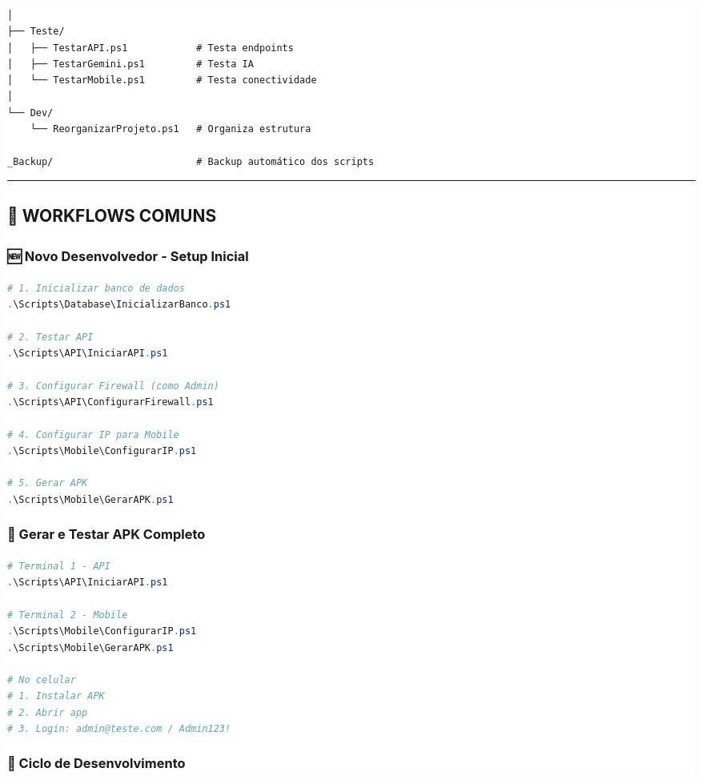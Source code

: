```
│
├── Teste/
│   ├── TestarAPI.ps1            # Testa endpoints
│   ├── TestarGemini.ps1         # Testa IA
│   └── TestarMobile.ps1         # Testa conectividade
│
└── Dev/
    └── ReorganizarProjeto.ps1   # Organiza estrutura

_Backup/                         # Backup automático dos scripts
```

---

## 🔄 WORKFLOWS COMUNS

### 🆕 Novo Desenvolvedor - Setup Inicial

```powershell
# 1. Inicializar banco de dados
.\Scripts\Database\InicializarBanco.ps1

# 2. Testar API
.\Scripts\API\IniciarAPI.ps1

# 3. Configurar Firewall (como Admin)
.\Scripts\API\ConfigurarFirewall.ps1

# 4. Configurar IP para Mobile
.\Scripts\Mobile\ConfigurarIP.ps1

# 5. Gerar APK
.\Scripts\Mobile\GerarAPK.ps1
```

### 📱 Gerar e Testar APK Completo

```powershell
# Terminal 1 - API
.\Scripts\API\IniciarAPI.ps1

# Terminal 2 - Mobile
.\Scripts\Mobile\ConfigurarIP.ps1
.\Scripts\Mobile\GerarAPK.ps1

# No celular
# 1. Instalar APK
# 2. Abrir app
# 3. Login: admin@teste.com / Admin123!
```

### 🧪 Ciclo de Desenvolvimento
